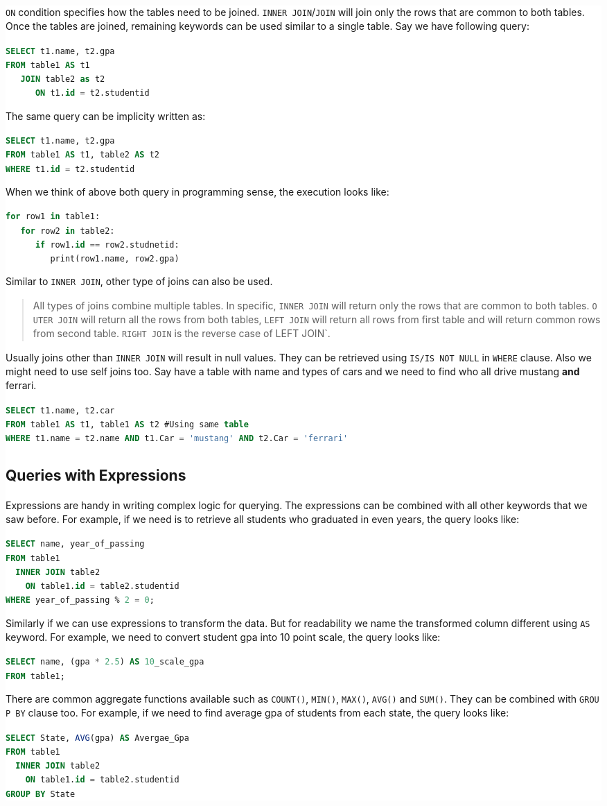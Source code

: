 `ON` condition specifies how the tables need to be joined. `INNER JOIN`/`JOIN` will join only the rows that are common to both tables. Once the tables are joined, remaining keywords can be used similar to a single table. 
Say we have following query:
```SQL
SELECT t1.name, t2.gpa
FROM table1 AS t1
   JOIN table2 as t2
      ON t1.id = t2.studentid
```
The same query can be implicity written as:
```SQL
SELECT t1.name, t2.gpa
FROM table1 AS t1, table2 AS t2
WHERE t1.id = t2.studentid
```
When we think of above both query in programming sense, the execution looks like:
```SQL
for row1 in table1:
   for row2 in table2:
      if row1.id == row2.studnetid:
         print(row1.name, row2.gpa)
 ```
Similar to `INNER JOIN`, other type of joins can also be used.
> All types of joins combine multiple tables. In specific, `INNER JOIN` will return only the rows that are common to both tables. `OUTER JOIN` will return all the rows from both tables, `LEFT JOIN` will return all rows from first table and will return common rows from second table. `RIGHT JOIN` is the reverse case of LEFT JOIN`. 

Usually joins other than `INNER JOIN` will result in null values. They can be retrieved using `IS/IS NOT NULL` in `WHERE` clause. Also we might need to use self joins too.
Say have a table with name and types of cars and we need to find who all drive mustang **and** ferrari.
```SQL
SELECT t1.name, t2.car
FROM table1 AS t1, table1 AS t2 #Using same table
WHERE t1.name = t2.name AND t1.Car = 'mustang' AND t2.Car = 'ferrari'
```
## Queries with Expressions
Expressions are handy in writing complex logic for querying. The expressions can be combined with all other keywords that we saw before. For example, if we need is to retrieve all students who graduated in even years, the query looks like:
```SQL
SELECT name, year_of_passing
FROM table1
  INNER JOIN table2
    ON table1.id = table2.studentid
WHERE year_of_passing % 2 = 0;
```
Similarly if we can use expressions to transform the data. But for readability we name the transformed column different using `AS` keyword. For example, we need to convert student gpa into 10 point scale, the query looks like:
```SQL
SELECT name, (gpa * 2.5) AS 10_scale_gpa
FROM table1;
```
There are common aggregate functions available such as `COUNT()`, `MIN()`, `MAX()`, `AVG()` and `SUM()`. They can be combined with `GROUP BY` clause too. For example, if we need to find average gpa of students from each state, the query looks like:
```SQL
SELECT State, AVG(gpa) AS Avergae_Gpa
FROM table1
  INNER JOIN table2
    ON table1.id = table2.studentid
GROUP BY State
```